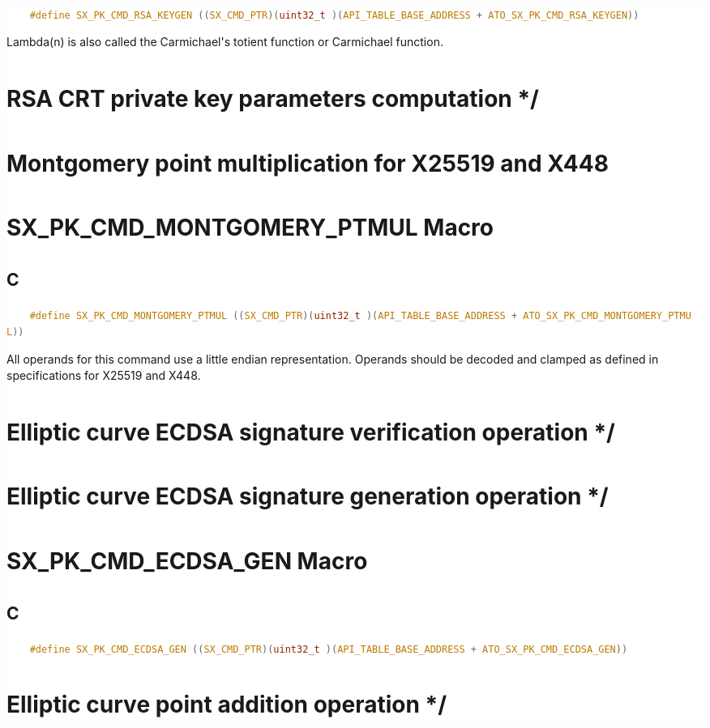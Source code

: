 ```c
    #define SX_PK_CMD_RSA_KEYGEN ((SX_CMD_PTR)(uint32_t )(API_TABLE_BASE_ADDRESS + ATO_SX_PK_CMD_RSA_KEYGEN))

```

 Lambda(n) is also called the Carmichael's totient function or
 Carmichael function.

# RSA CRT private key parameters computation */


# Montgomery point multiplication for X25519 and X448


# SX_PK_CMD_MONTGOMERY_PTMUL Macro

## C

```c
    #define SX_PK_CMD_MONTGOMERY_PTMUL ((SX_CMD_PTR)(uint32_t )(API_TABLE_BASE_ADDRESS + ATO_SX_PK_CMD_MONTGOMERY_PTMUL))

```


 All operands for this command use a little endian representation.
 Operands should be decoded and clamped as defined in specifications
 for X25519 and X448.

# Elliptic curve ECDSA signature verification operation */


# Elliptic curve ECDSA signature generation operation */


# SX_PK_CMD_ECDSA_GEN Macro

## C

```c
    #define SX_PK_CMD_ECDSA_GEN ((SX_CMD_PTR)(uint32_t )(API_TABLE_BASE_ADDRESS + ATO_SX_PK_CMD_ECDSA_GEN))

```



# Elliptic curve point addition operation */
